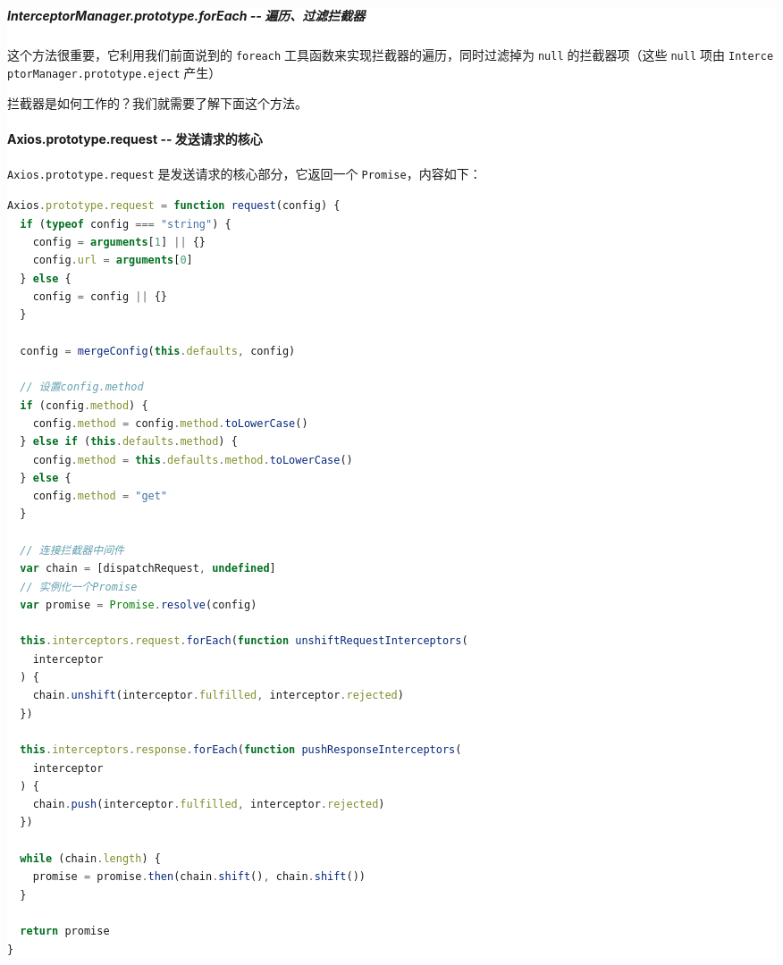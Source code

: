 ##### InterceptorManager.prototype.forEach -- 遍历、过滤拦截器

这个方法很重要，它利用我们前面说到的 `foreach` 工具函数来实现拦截器的遍历，同时过滤掉为 `null` 的拦截器项（这些 `null` 项由 `InterceptorManager.prototype.eject` 产生）

拦截器是如何工作的？我们就需要了解下面这个方法。

#### Axios.prototype.request -- 发送请求的核心

`Axios.prototype.request` 是发送请求的核心部分，它返回一个 `Promise`，内容如下：

```javascript
Axios.prototype.request = function request(config) {
  if (typeof config === "string") {
    config = arguments[1] || {}
    config.url = arguments[0]
  } else {
    config = config || {}
  }

  config = mergeConfig(this.defaults, config)

  // 设置config.method
  if (config.method) {
    config.method = config.method.toLowerCase()
  } else if (this.defaults.method) {
    config.method = this.defaults.method.toLowerCase()
  } else {
    config.method = "get"
  }

  // 连接拦截器中间件
  var chain = [dispatchRequest, undefined]
  // 实例化一个Promise
  var promise = Promise.resolve(config)

  this.interceptors.request.forEach(function unshiftRequestInterceptors(
    interceptor
  ) {
    chain.unshift(interceptor.fulfilled, interceptor.rejected)
  })

  this.interceptors.response.forEach(function pushResponseInterceptors(
    interceptor
  ) {
    chain.push(interceptor.fulfilled, interceptor.rejected)
  })

  while (chain.length) {
    promise = promise.then(chain.shift(), chain.shift())
  }

  return promise
}
```
